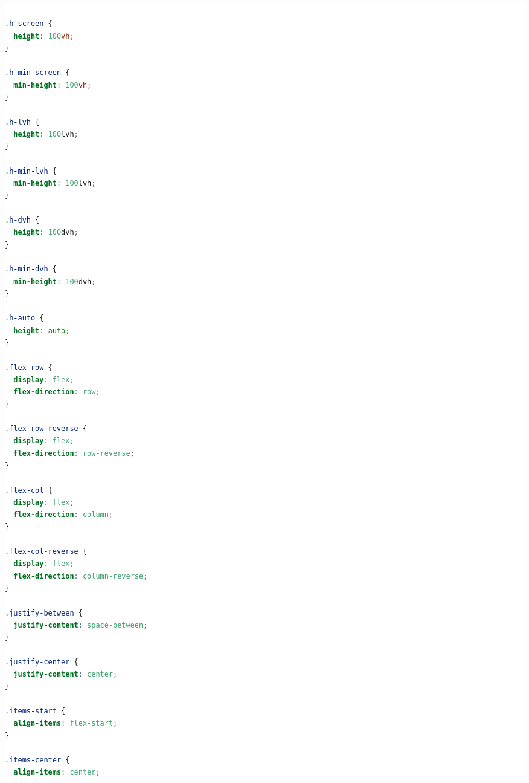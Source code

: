 ```scss

.h-screen {
  height: 100vh;
}

.h-min-screen {
  min-height: 100vh;
}

.h-lvh {
  height: 100lvh;
}

.h-min-lvh {
  min-height: 100lvh;
}

.h-dvh {
  height: 100dvh;
}

.h-min-dvh {
  min-height: 100dvh;
}

.h-auto {
  height: auto;
}

.flex-row {
  display: flex;
  flex-direction: row;
}

.flex-row-reverse {
  display: flex;
  flex-direction: row-reverse;
}

.flex-col {
  display: flex;
  flex-direction: column;
}

.flex-col-reverse {
  display: flex;
  flex-direction: column-reverse;
}

.justify-between {
  justify-content: space-between;
}

.justify-center {
  justify-content: center;
}

.items-start {
  align-items: flex-start;
}

.items-center {
  align-items: center;
```